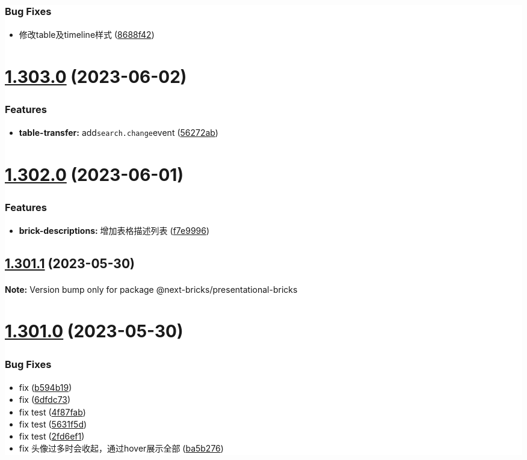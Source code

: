 
### Bug Fixes

* 修改table及timeline样式 ([8688f42](https://github.com/easyops-cn/next-basics/commit/8688f42b1106626ef4e2487fee7e7b69681df998))





# [1.303.0](https://github.com/easyops-cn/next-basics/compare/@next-bricks/presentational-bricks@1.302.0...@next-bricks/presentational-bricks@1.303.0) (2023-06-02)


### Features

* **table-transfer:** add`search.change`event ([56272ab](https://github.com/easyops-cn/next-basics/commit/56272ab0abdfd0789757794e38eb7442fd3b8c26))





# [1.302.0](https://github.com/easyops-cn/next-basics/compare/@next-bricks/presentational-bricks@1.301.1...@next-bricks/presentational-bricks@1.302.0) (2023-06-01)


### Features

* **brick-descriptions:** 增加表格描述列表 ([f7e9996](https://github.com/easyops-cn/next-basics/commit/f7e99961497a7f425a597b4fe5bd39941e0e16c7))





## [1.301.1](https://github.com/easyops-cn/next-basics/compare/@next-bricks/presentational-bricks@1.301.0...@next-bricks/presentational-bricks@1.301.1) (2023-05-30)

**Note:** Version bump only for package @next-bricks/presentational-bricks





# [1.301.0](https://github.com/easyops-cn/next-basics/compare/@next-bricks/presentational-bricks@1.300.6...@next-bricks/presentational-bricks@1.301.0) (2023-05-30)


### Bug Fixes

* fix ([b594b19](https://github.com/easyops-cn/next-basics/commit/b594b198fd822104c0153fbdb91805e7ed668a2a))
* fix ([6dfdc73](https://github.com/easyops-cn/next-basics/commit/6dfdc7311d1d597be4064d432a2a95a9037a14c3))
* fix test ([4f87fab](https://github.com/easyops-cn/next-basics/commit/4f87fab839c8c2480b170dd328ba25c82e74a7ff))
* fix test ([5631f5d](https://github.com/easyops-cn/next-basics/commit/5631f5d44d0ffc2f80876e37c01a34a427f4bcaa))
* fix test ([2fd6ef1](https://github.com/easyops-cn/next-basics/commit/2fd6ef11b45c48a0e5dad67433745c257bf9cd6b))
* fix 头像过多时会收起，通过hover展示全部 ([ba5b276](https://github.com/easyops-cn/next-basics/commit/ba5b276dbb6c5d19664160061fd224db6a8d7454))
